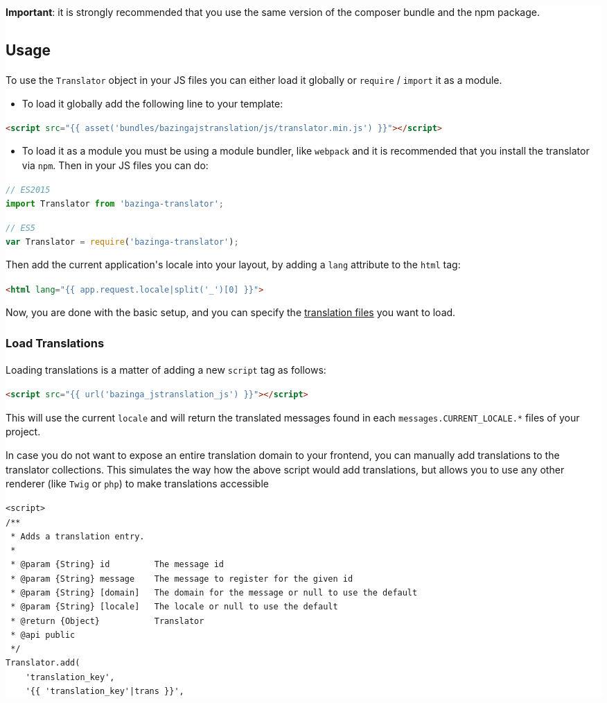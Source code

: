 **Important**: it is strongly recommended that you use the same version of the composer bundle and the npm package.


Usage
-----

To use the `Translator` object in your JS files you can either load it globally or `require` / `import` it as a module.

* To load it globally add the following line to your template:

``` html
<script src="{{ asset('bundles/bazingajstranslation/js/translator.min.js') }}"></script>
```

* To load it as a module you must be using a module bundler, like `webpack` and it is recommended that you install the translator via `npm`. Then in your JS files you can do:

``` js
// ES2015
import Translator from 'bazinga-translator';
```

``` js
// ES5
var Translator = require('bazinga-translator');
```

Then add the current application's locale into your layout, by adding a `lang`
attribute to the `html` tag:

```html
<html lang="{{ app.request.locale|split('_')[0] }}">
```

Now, you are done with the basic setup, and you can specify the [translation
files](https://symfony.com/doc/current/translation.html#translation-resource-file-names-and-locations)
you want to load.

### Load Translations

Loading translations is a matter of adding a new `script` tag as follows:

``` html
<script src="{{ url('bazinga_jstranslation_js') }}"></script>
```

This will use the current `locale` and will return the translated messages found
in each `messages.CURRENT_LOCALE.*` files of your project.

In case you do not want to expose an entire translation domain to your frontend,
you can manually add translations to the translator collections. This simulates
the way how the above script would add translations, but allows you to use any
other renderer (like `Twig` or `php`) to make translations accessible

```twig
<script>
/**
 * Adds a translation entry.
 *
 * @param {String} id         The message id
 * @param {String} message    The message to register for the given id
 * @param {String} [domain]   The domain for the message or null to use the default
 * @param {String} [locale]   The locale or null to use the default
 * @return {Object}           Translator
 * @api public
 */
Translator.add(
    'translation_key',
    '{{ 'translation_key'|trans }}',
```